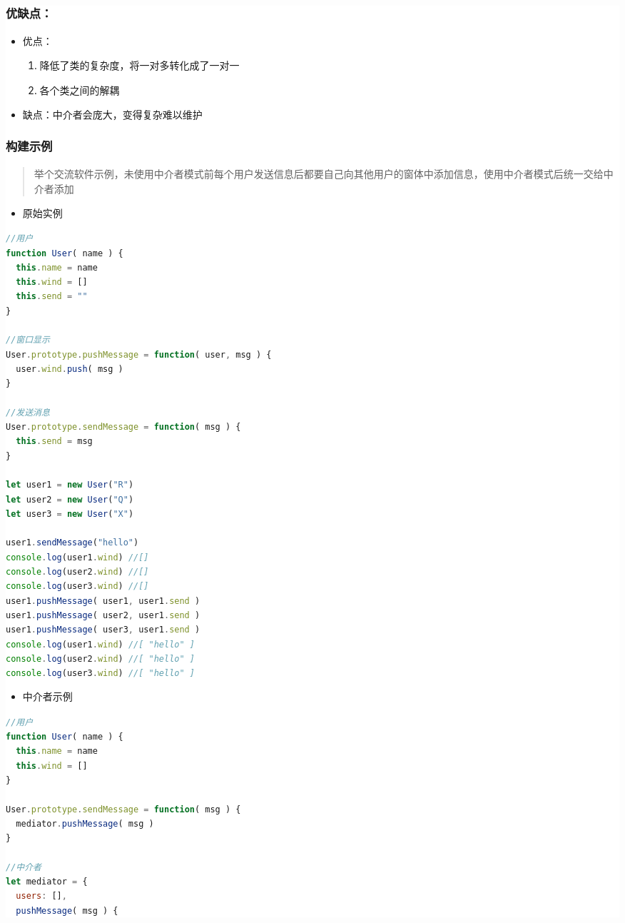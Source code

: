 ### 优缺点：

- 优点：

  1. 降低了类的复杂度，将一对多转化成了一对一

  2. 各个类之间的解耦

- 缺点：中介者会庞大，变得复杂难以维护

### 构建示例

>举个交流软件示例，未使用中介者模式前每个用户发送信息后都要自己向其他用户的窗体中添加信息，使用中介者模式后统一交给中介者添加

- 原始实例

``````javascript
//用户
function User( name ) {
  this.name = name
  this.wind = []
  this.send = ""
}

//窗口显示
User.prototype.pushMessage = function( user, msg ) {
  user.wind.push( msg )
}

//发送消息
User.prototype.sendMessage = function( msg ) {
  this.send = msg
}

let user1 = new User("R")
let user2 = new User("Q")
let user3 = new User("X")

user1.sendMessage("hello")
console.log(user1.wind) //[]
console.log(user2.wind) //[]
console.log(user3.wind) //[]
user1.pushMessage( user1, user1.send )
user1.pushMessage( user2, user1.send )
user1.pushMessage( user3, user1.send )
console.log(user1.wind) //[ "hello" ]
console.log(user2.wind) //[ "hello" ]
console.log(user3.wind) //[ "hello" ]
``````

- 中介者示例

``````javascript
//用户
function User( name ) {
  this.name = name
  this.wind = []
}

User.prototype.sendMessage = function( msg ) {
  mediator.pushMessage( msg )
}

//中介者
let mediator = {
  users: [],
  pushMessage( msg ) {
``````